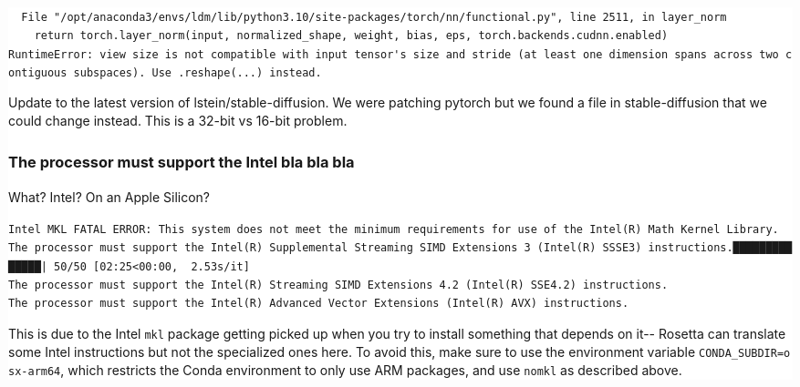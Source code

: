 ```
  File "/opt/anaconda3/envs/ldm/lib/python3.10/site-packages/torch/nn/functional.py", line 2511, in layer_norm
    return torch.layer_norm(input, normalized_shape, weight, bias, eps, torch.backends.cudnn.enabled)
RuntimeError: view size is not compatible with input tensor's size and stride (at least one dimension spans across two contiguous subspaces). Use .reshape(...) instead.
```

Update to the latest version of lstein/stable-diffusion. We were
patching pytorch but we found a file in stable-diffusion that we could
change instead. This is a 32-bit vs 16-bit problem.

### The processor must support the Intel bla bla bla

What? Intel? On an Apple Silicon?

	Intel MKL FATAL ERROR: This system does not meet the minimum requirements for use of the Intel(R) Math Kernel Library.
	The processor must support the Intel(R) Supplemental Streaming SIMD Extensions 3 (Intel(R) SSSE3) instructions.██████████████| 50/50 [02:25<00:00,  2.53s/it]
	The processor must support the Intel(R) Streaming SIMD Extensions 4.2 (Intel(R) SSE4.2) instructions.
	The processor must support the Intel(R) Advanced Vector Extensions (Intel(R) AVX) instructions.

This is due to the Intel `mkl` package getting picked up when you try to install
something that depends on it-- Rosetta can translate some Intel instructions but
not the specialized ones here. To avoid this, make sure to use the environment
variable `CONDA_SUBDIR=osx-arm64`, which restricts the Conda environment to only
use ARM packages, and use `nomkl` as described above.
